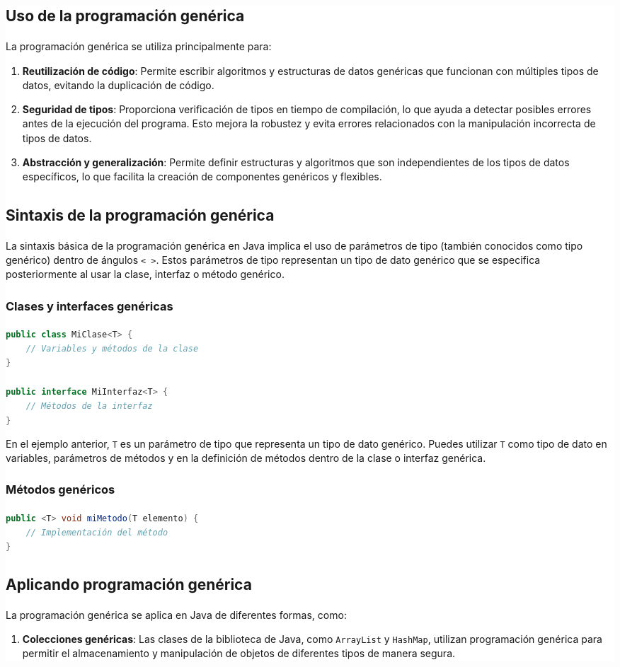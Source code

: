 ## Uso de la programación genérica

La programación genérica se utiliza principalmente para:

1.  **Reutilización de código**: Permite escribir algoritmos y estructuras de datos genéricas que funcionan con múltiples tipos de datos, evitando la duplicación de código.
    
2.  **Seguridad de tipos**: Proporciona verificación de tipos en tiempo de compilación, lo que ayuda a detectar posibles errores antes de la ejecución del programa. Esto mejora la robustez y evita errores relacionados con la manipulación incorrecta de tipos de datos.
    
3.  **Abstracción y generalización**: Permite definir estructuras y algoritmos que son independientes de los tipos de datos específicos, lo que facilita la creación de componentes genéricos y flexibles.
    

## Sintaxis de la programación genérica

La sintaxis básica de la programación genérica en Java implica el uso de parámetros de tipo (también conocidos como tipo genérico) dentro de ángulos `< >`. Estos parámetros de tipo representan un tipo de dato genérico que se especifica posteriormente al usar la clase, interfaz o método genérico.

### Clases y interfaces genéricas

```java
public class MiClase<T> {
    // Variables y métodos de la clase
}

public interface MiInterfaz<T> {
    // Métodos de la interfaz
}
```

En el ejemplo anterior, `T` es un parámetro de tipo que representa un tipo de dato genérico. Puedes utilizar `T` como tipo de dato en variables, parámetros de métodos y en la definición de métodos dentro de la clase o interfaz genérica.

### Métodos genéricos

```java
public <T> void miMetodo(T elemento) {
    // Implementación del método
}
```

## Aplicando programación genérica

La programación genérica se aplica en Java de diferentes formas, como:

1.  **Colecciones genéricas**: Las clases de la biblioteca de Java, como `ArrayList` y `HashMap`, utilizan programación genérica para permitir el almacenamiento y manipulación de objetos de diferentes tipos de manera segura.
    